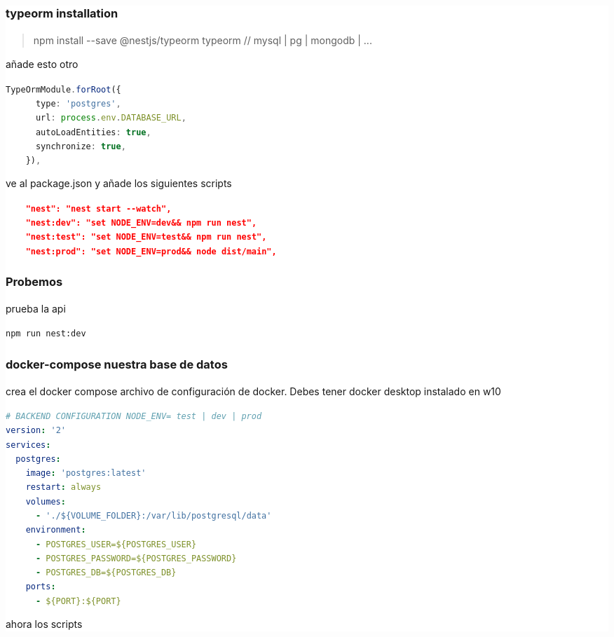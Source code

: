 ### typeorm installation

> npm install --save @nestjs/typeorm typeorm <you prefer> // mysql | pg | mongodb | ...

añade esto otro

```typescript
TypeOrmModule.forRoot({
      type: 'postgres',
      url: process.env.DATABASE_URL,
      autoLoadEntities: true,
      synchronize: true,
    }),
```

ve al package.json y añade los siguientes scripts

```json
    "nest": "nest start --watch",
    "nest:dev": "set NODE_ENV=dev&& npm run nest",
    "nest:test": "set NODE_ENV=test&& npm run nest",
    "nest:prod": "set NODE_ENV=prod&& node dist/main",
```

### Probemos

prueba la api

```bash
npm run nest:dev
```

### docker-compose nuestra base de datos

crea el docker compose archivo de configuración de docker.
Debes tener docker desktop instalado en w10

```yml
# BACKEND CONFIGURATION NODE_ENV= test | dev | prod
version: '2'
services:
  postgres:
    image: 'postgres:latest'
    restart: always
    volumes:
      - './${VOLUME_FOLDER}:/var/lib/postgresql/data'
    environment:
      - POSTGRES_USER=${POSTGRES_USER}
      - POSTGRES_PASSWORD=${POSTGRES_PASSWORD}
      - POSTGRES_DB=${POSTGRES_DB}
    ports:
      - ${PORT}:${PORT}
```

ahora los scripts
